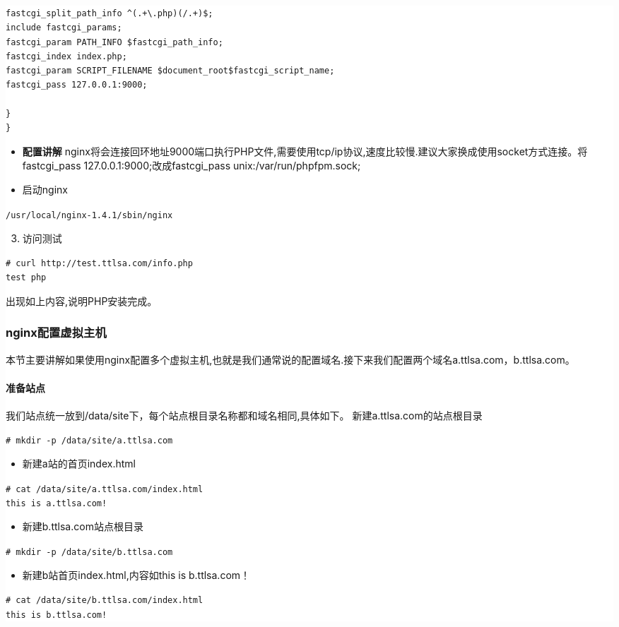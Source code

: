 ```
fastcgi_split_path_info ^(.+\.php)(/.+)$;
include fastcgi_params;
fastcgi_param PATH_INFO $fastcgi_path_info;
fastcgi_index index.php;
fastcgi_param SCRIPT_FILENAME $document_root$fastcgi_script_name;
fastcgi_pass 127.0.0.1:9000;
 
}
}
```

- **配置讲解**
nginx将会连接回环地址9000端口执行PHP文件,需要使用tcp/ip协议,速度比较慢.建议大家换成使用socket方式连接。将fastcgi_pass 127.0.0.1:9000;改成fastcgi_pass unix:/var/run/phpfpm.sock;

- 启动nginx
```
/usr/local/nginx-1.4.1/sbin/nginx
```

3. 访问测试
```
# curl http://test.ttlsa.com/info.php
test php
```

出现如上内容,说明PHP安装完成。

### nginx配置虚拟主机

本节主要讲解如果使用nginx配置多个虚拟主机,也就是我们通常说的配置域名.接下来我们配置两个域名a.ttlsa.com，b.ttlsa.com。

#### 准备站点

我们站点统一放到/data/site下，每个站点根目录名称都和域名相同,具体如下。
新建a.ttlsa.com的站点根目录
```
# mkdir -p /data/site/a.ttlsa.com
```

- 新建a站的首页index.html
```
# cat /data/site/a.ttlsa.com/index.html
this is a.ttlsa.com!
```

- 新建b.ttlsa.com站点根目录
```
# mkdir -p /data/site/b.ttlsa.com
```

- 新建b站首页index.html,内容如this is b.ttlsa.com！
```
# cat /data/site/b.ttlsa.com/index.html
this is b.ttlsa.com!
```
